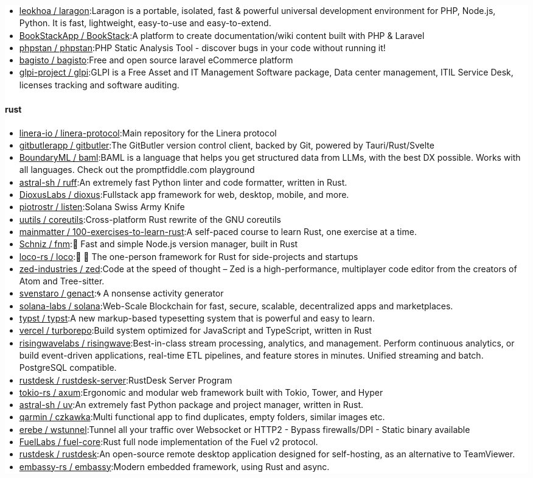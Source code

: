 * [leokhoa / laragon](https://github.com/leokhoa/laragon):Laragon is a portable, isolated, fast & powerful universal development environment for PHP, Node.js, Python. It is fast, lightweight, easy-to-use and easy-to-extend.
* [BookStackApp / BookStack](https://github.com/BookStackApp/BookStack):A platform to create documentation/wiki content built with PHP & Laravel
* [phpstan / phpstan](https://github.com/phpstan/phpstan):PHP Static Analysis Tool - discover bugs in your code without running it!
* [bagisto / bagisto](https://github.com/bagisto/bagisto):Free and open source laravel eCommerce platform
* [glpi-project / glpi](https://github.com/glpi-project/glpi):GLPI is a Free Asset and IT Management Software package, Data center management, ITIL Service Desk, licenses tracking and software auditing.

#### rust
* [linera-io / linera-protocol](https://github.com/linera-io/linera-protocol):Main repository for the Linera protocol
* [gitbutlerapp / gitbutler](https://github.com/gitbutlerapp/gitbutler):The GitButler version control client, backed by Git, powered by Tauri/Rust/Svelte
* [BoundaryML / baml](https://github.com/BoundaryML/baml):BAML is a language that helps you get structured data from LLMs, with the best DX possible. Works with all languages. Check out the promptfiddle.com playground
* [astral-sh / ruff](https://github.com/astral-sh/ruff):An extremely fast Python linter and code formatter, written in Rust.
* [DioxusLabs / dioxus](https://github.com/DioxusLabs/dioxus):Fullstack app framework for web, desktop, mobile, and more.
* [piotrostr / listen](https://github.com/piotrostr/listen):Solana Swiss Army Knife
* [uutils / coreutils](https://github.com/uutils/coreutils):Cross-platform Rust rewrite of the GNU coreutils
* [mainmatter / 100-exercises-to-learn-rust](https://github.com/mainmatter/100-exercises-to-learn-rust):A self-paced course to learn Rust, one exercise at a time.
* [Schniz / fnm](https://github.com/Schniz/fnm):🚀 Fast and simple Node.js version manager, built in Rust
* [loco-rs / loco](https://github.com/loco-rs/loco):🚂 🦀 The one-person framework for Rust for side-projects and startups
* [zed-industries / zed](https://github.com/zed-industries/zed):Code at the speed of thought – Zed is a high-performance, multiplayer code editor from the creators of Atom and Tree-sitter.
* [svenstaro / genact](https://github.com/svenstaro/genact):🌀 A nonsense activity generator
* [solana-labs / solana](https://github.com/solana-labs/solana):Web-Scale Blockchain for fast, secure, scalable, decentralized apps and marketplaces.
* [typst / typst](https://github.com/typst/typst):A new markup-based typesetting system that is powerful and easy to learn.
* [vercel / turborepo](https://github.com/vercel/turborepo):Build system optimized for JavaScript and TypeScript, written in Rust
* [risingwavelabs / risingwave](https://github.com/risingwavelabs/risingwave):Best-in-class stream processing, analytics, and management. Perform continuous analytics, or build event-driven applications, real-time ETL pipelines, and feature stores in minutes. Unified streaming and batch. PostgreSQL compatible.
* [rustdesk / rustdesk-server](https://github.com/rustdesk/rustdesk-server):RustDesk Server Program
* [tokio-rs / axum](https://github.com/tokio-rs/axum):Ergonomic and modular web framework built with Tokio, Tower, and Hyper
* [astral-sh / uv](https://github.com/astral-sh/uv):An extremely fast Python package and project manager, written in Rust.
* [qarmin / czkawka](https://github.com/qarmin/czkawka):Multi functional app to find duplicates, empty folders, similar images etc.
* [erebe / wstunnel](https://github.com/erebe/wstunnel):Tunnel all your traffic over Websocket or HTTP2 - Bypass firewalls/DPI - Static binary available
* [FuelLabs / fuel-core](https://github.com/FuelLabs/fuel-core):Rust full node implementation of the Fuel v2 protocol.
* [rustdesk / rustdesk](https://github.com/rustdesk/rustdesk):An open-source remote desktop application designed for self-hosting, as an alternative to TeamViewer.
* [embassy-rs / embassy](https://github.com/embassy-rs/embassy):Modern embedded framework, using Rust and async.
